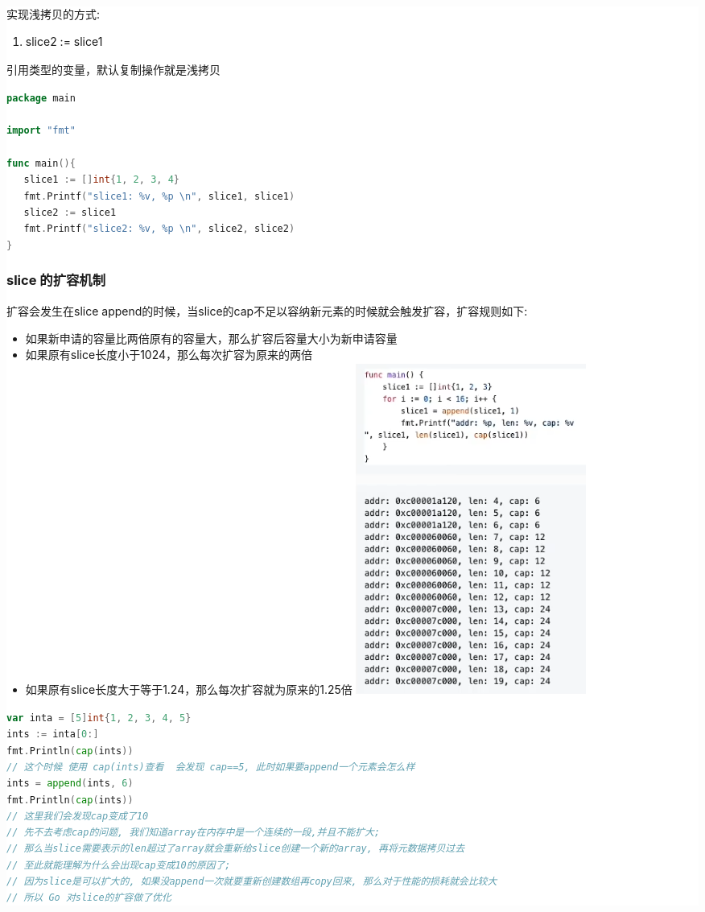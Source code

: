 实现浅拷贝的方式:
1. slice2 := slice1

引用类型的变量，默认复制操作就是浅拷贝

```go
package main

import "fmt"

func main(){
   slice1 := []int{1, 2, 3, 4}
   fmt.Printf("slice1: %v, %p \n", slice1, slice1)
   slice2 := slice1
   fmt.Printf("slice2: %v, %p \n", slice2, slice2)
}
```
### slice 的扩容机制
扩容会发生在slice append的时候，当slice的cap不足以容纳新元素的时候就会触发扩容，扩容规则如下:
- 如果新申请的容量比两倍原有的容量大，那么扩容后容量大小为新申请容量
- 如果原有slice长度小于1024，那么每次扩容为原来的两倍
- 如果原有slice长度大于等于1.24，那么每次扩容就为原来的1.25倍
  ![img_1.png](./part_slice/img_1.png)

```go
var inta = [5]int{1, 2, 3, 4, 5}
ints := inta[0:]
fmt.Println(cap(ints))
// 这个时候 使用 cap(ints)查看  会发现 cap==5, 此时如果要append一个元素会怎么样
ints = append(ints, 6)
fmt.Println(cap(ints))
// 这里我们会发现cap变成了10
// 先不去考虑cap的问题, 我们知道array在内存中是一个连续的一段,并且不能扩大;
// 那么当slice需要表示的len超过了array就会重新给slice创建一个新的array, 再将元数据拷贝过去
// 至此就能理解为什么会出现cap变成10的原因了;
// 因为slice是可以扩大的, 如果没append一次就要重新创建数组再copy回来, 那么对于性能的损耗就会比较大
// 所以 Go 对slice的扩容做了优化
```
